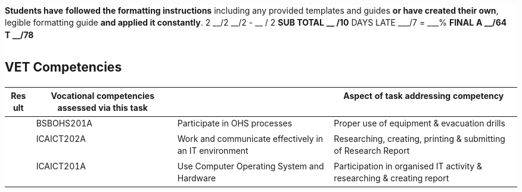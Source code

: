 <td><strong>Students have</strong> <strong>followed the formatting instructions</strong> including any provided templates and guides <strong>or have created their own</strong>, legible formatting guide <strong>and applied it constantly</strong>.</td>
<td>2</td>
<td>__/2</td>
<td>__/2</td>
<td>-</td>
<td>__ / 2</td>
</tr>
<tr class="odd">
<td></td>
<td></td>
<td colspan="2"></td>
<td colspan="2"><strong>SUB TOTAL</strong></td>
<td><strong>__ /10</strong></td>
</tr>
<tr class="even">
<td></td>
<td>DAYS LATE ___/7 = ___%</td>
<td></td>
<td></td>
<td colspan="2"><strong>FINAL</strong></td>
<td><strong>A __/64<br />
T __/78</strong></td>
</tr>
</tbody>
</table>

## VET Competencies 

| **Result** | **Vocational competencies assessed via this task** |                                                       | **Aspect of task addressing competency**                               |
|------------|----------------------------------------------------|-------------------------------------------------------|------------------------------------------------------------------------|
|            | BSBOHS201A                                         | Participate in OHS processes                          | Proper use of equipment & evacuation drills                            |
|            | ICAICT202A                                         | Work and communicate effectively in an IT environment | Researching, creating, printing & submitting of Research Report        |
|            | ICAICT201A                                         | Use Computer Operating System and Hardware            | Participation in organised IT activity & researching & creating report |
